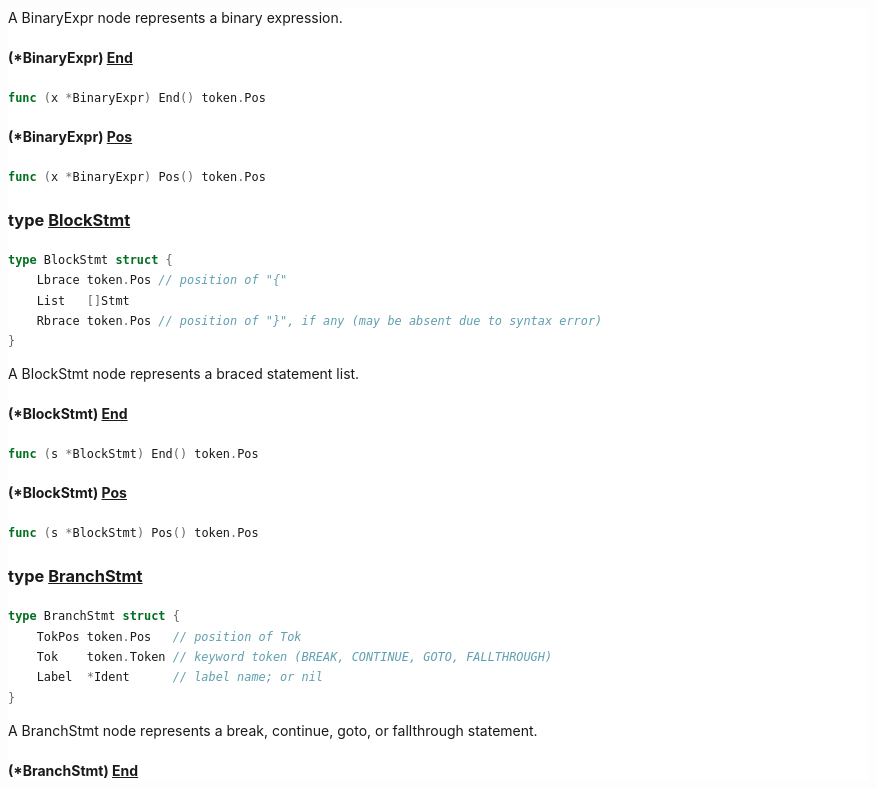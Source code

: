 A BinaryExpr node represents a binary expression.

#### (*BinaryExpr) [End](https://cs.opensource.google/go/go/+/go1.20.1:src/go/ast/ast.go;l=534) 

``` go linenums="1"
func (x *BinaryExpr) End() token.Pos
```

#### (*BinaryExpr) [Pos](https://cs.opensource.google/go/go/+/go1.20.1:src/go/ast/ast.go;l=500) 

``` go linenums="1"
func (x *BinaryExpr) Pos() token.Pos
```

### type [BlockStmt](https://cs.opensource.google/go/go/+/go1.20.1:src/go/ast/ast.go;l=689) 

``` go linenums="1"
type BlockStmt struct {
	Lbrace token.Pos // position of "{"
	List   []Stmt
	Rbrace token.Pos // position of "}", if any (may be absent due to syntax error)
}
```

A BlockStmt node represents a braced statement list.

#### (*BlockStmt) [End](https://cs.opensource.google/go/go/+/go1.20.1:src/go/ast/ast.go;l=816) 

``` go linenums="1"
func (s *BlockStmt) End() token.Pos
```

#### (*BlockStmt) [Pos](https://cs.opensource.google/go/go/+/go1.20.1:src/go/ast/ast.go;l=777) 

``` go linenums="1"
func (s *BlockStmt) Pos() token.Pos
```

### type [BranchStmt](https://cs.opensource.google/go/go/+/go1.20.1:src/go/ast/ast.go;l=682) 

``` go linenums="1"
type BranchStmt struct {
	TokPos token.Pos   // position of Tok
	Tok    token.Token // keyword token (BREAK, CONTINUE, GOTO, FALLTHROUGH)
	Label  *Ident      // label name; or nil
}
```

A BranchStmt node represents a break, continue, goto, or fallthrough statement.

#### (*BranchStmt) [End](https://cs.opensource.google/go/go/+/go1.20.1:src/go/ast/ast.go;l=810) 
